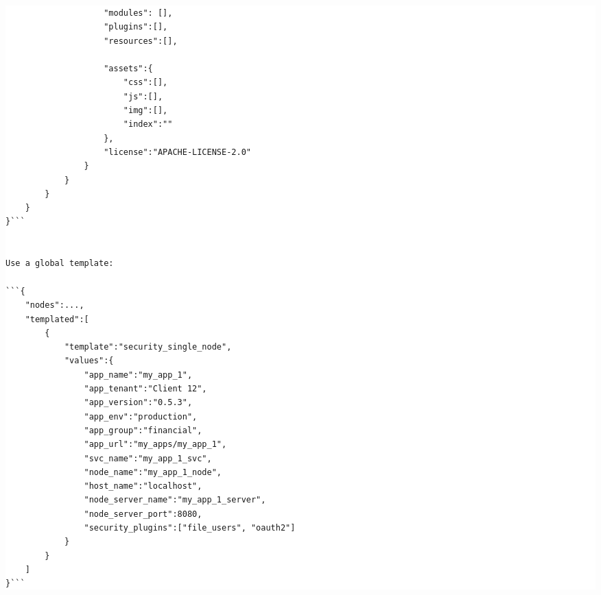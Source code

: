```{
					"modules": [],
					"plugins":[],
					"resources":[],
					
					"assets":{
						"css":[],
						"js":[],
						"img":[],
						"index":""
					},
					"license":"APACHE-LICENSE-2.0"
				}
			}
		}
	}
}```


Use a global template:

```{
	"nodes":...,
	"templated":[
		{
			"template":"security_single_node",
			"values":{
				"app_name":"my_app_1",
				"app_tenant":"Client 12",
				"app_version":"0.5.3",
				"app_env":"production",
				"app_group":"financial",
				"app_url":"my_apps/my_app_1",
				"svc_name":"my_app_1_svc",
				"node_name":"my_app_1_node",
				"host_name":"localhost",
				"node_server_name":"my_app_1_server",
				"node_server_port":8080,
				"security_plugins":["file_users", "oauth2"]
			}
		}
	]
}```